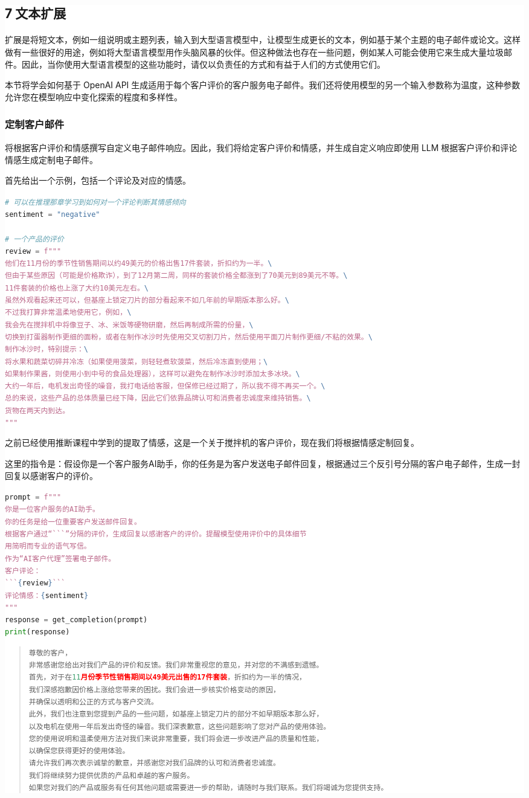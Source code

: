 ## 7 文本扩展

扩展是将短文本，例如一组说明或主题列表，输入到大型语言模型中，让模型生成更长的文本，例如基于某个主题的电子邮件或论文。这样做有一些很好的用途，例如将大型语言模型用作头脑风暴的伙伴。但这种做法也存在一些问题，例如某人可能会使用它来生成大量垃圾邮件。因此，当你使用大型语言模型的这些功能时，请仅以负责任的方式和有益于人们的方式使用它们。

本节将学会如何基于 OpenAI API 生成适用于每个客户评价的客户服务电子邮件。我们还将使用模型的另一个输入参数称为温度，这种参数允许您在模型响应中变化探索的程度和多样性。

### 定制客户邮件

将根据客户评价和情感撰写自定义电子邮件响应。因此，我们将给定客户评价和情感，并生成自定义响应即使用 LLM 根据客户评价和评论情感生成定制电子邮件。

首先给出一个示例，包括一个评论及对应的情感。

```python
# 可以在推理那章学习到如何对一个评论判断其情感倾向
sentiment = "negative"

# 一个产品的评价
review = f"""
他们在11月份的季节性销售期间以约49美元的价格出售17件套装，折扣约为一半。\
但由于某些原因（可能是价格欺诈），到了12月第二周，同样的套装价格全都涨到了70美元到89美元不等。\
11件套装的价格也上涨了大约10美元左右。\
虽然外观看起来还可以，但基座上锁定刀片的部分看起来不如几年前的早期版本那么好。\
不过我打算非常温柔地使用它，例如，\
我会先在搅拌机中将像豆子、冰、米饭等硬物研磨，然后再制成所需的份量，\
切换到打蛋器制作更细的面粉，或者在制作冰沙时先使用交叉切割刀片，然后使用平面刀片制作更细/不粘的效果。\
制作冰沙时，特别提示：\
将水果和蔬菜切碎并冷冻（如果使用菠菜，则轻轻煮软菠菜，然后冷冻直到使用；\
如果制作果酱，则使用小到中号的食品处理器），这样可以避免在制作冰沙时添加太多冰块。\
大约一年后，电机发出奇怪的噪音，我打电话给客服，但保修已经过期了，所以我不得不再买一个。\
总的来说，这些产品的总体质量已经下降，因此它们依靠品牌认可和消费者忠诚度来维持销售。\
货物在两天内到达。
"""
```

之前已经使用推断课程中学到的提取了情感，这是一个关于搅拌机的客户评价，现在我们将根据情感定制回复。

这里的指令是：假设你是一个客户服务AI助手，你的任务是为客户发送电子邮件回复，根据通过三个反引号分隔的客户电子邮件，生成一封回复以感谢客户的评价。

```python
prompt = f"""
你是一位客户服务的AI助手。
你的任务是给一位重要客户发送邮件回复。
根据客户通过“```”分隔的评价，生成回复以感谢客户的评价。提醒模型使用评价中的具体细节
用简明而专业的语气写信。
作为“AI客户代理”签署电子邮件。
客户评论：
​```{review}```
评论情感：{sentiment}
"""
response = get_completion(prompt)
print(response)
```

> ```python
> 尊敬的客户，
> 非常感谢您给出对我们产品的评价和反馈。我们非常重视您的意见，并对您的不满感到遗憾。
> 首先，对于在11月份季节性销售期间以49美元出售的17件套装，折扣约为一半的情况，
> 我们深感抱歉因价格上涨给您带来的困扰。我们会进一步核实价格变动的原因，
> 并确保以透明和公正的方式与客户交流。
> 此外，我们也注意到您提到产品的一些问题，如基座上锁定刀片的部分不如早期版本那么好，
> 以及电机在使用一年后发出奇怪的噪音。我们深表歉意，这些问题影响了您对产品的使用体验。
> 您的使用说明和温柔使用方法对我们来说非常重要，我们将会进一步改进产品的质量和性能，
> 以确保您获得更好的使用体验。
> 请允许我们再次表示诚挚的歉意，并感谢您对我们品牌的认可和消费者忠诚度。
> 我们将继续努力提供优质的产品和卓越的客户服务。
> 如果您对我们的产品或服务有任何其他问题或需要进一步的帮助，请随时与我们联系。我们将竭诚为您提供支持。